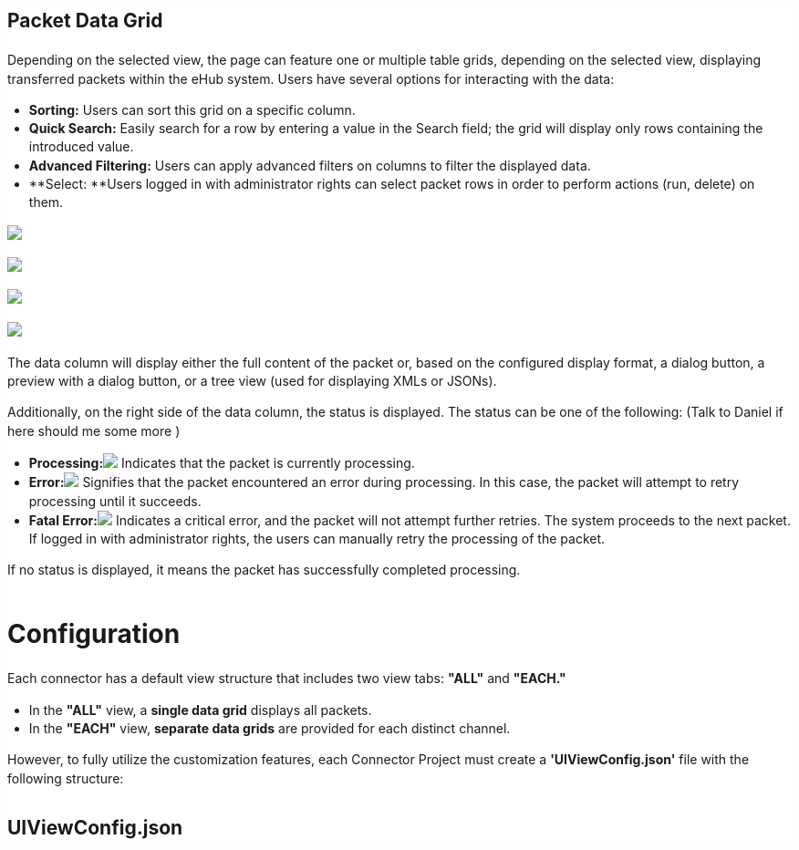 ## Packet Data Grid

Depending on the selected view, the page can feature one or multiple table grids, depending on the selected view, displaying transferred packets within the eHub system. Users have several options for interacting with the data:

- **Sorting:** Users can sort this grid on a specific column.
- **Quick Search:** Easily search for a row by entering a value in the Search field; the grid will display only rows containing the introduced value.
- **Advanced Filtering:** Users can apply advanced filters on columns to filter the displayed data.
- **Select: **Users logged in with administrator rights can select packet rows in order to perform actions (run, delete) on them.

![](https://archbee-image-uploads.s3.amazonaws.com/Ma4eD_toSP-7utQQrz1Gj/6-GLpNRQjvGfIOT2kBmS0_image.png)

![](https://archbee-image-uploads.s3.amazonaws.com/Ma4eD_toSP-7utQQrz1Gj/LSsAFJWD7Z52nHtRJTyYi_image.png)

![](https://archbee-image-uploads.s3.amazonaws.com/Ma4eD_toSP-7utQQrz1Gj/GGjDfbSoqa7WZXYdHlnFJ_image.png)

![](https://archbee-image-uploads.s3.amazonaws.com/Ma4eD_toSP-7utQQrz1Gj/ro4lrg3wDyY_s1ZLCdebL_image.png)

The data column will display either the full content of the packet or, based on the configured display format, a dialog button, a preview with a dialog button, or a tree view (used for displaying XMLs or JSONs).

Additionally, on the right side of the data column, the status is displayed. The status can be one of the following:
(Talk to Daniel if here should me some more )
- **Processing:**![](https://archbee-image-uploads.s3.amazonaws.com/Ma4eD_toSP-7utQQrz1Gj/llGJ6WBXxewnfwhBMxtbG_image.png) Indicates that the packet is currently processing.
- **Error:**![](https://archbee-image-uploads.s3.amazonaws.com/Ma4eD_toSP-7utQQrz1Gj/FV4GzFBfvtWjeUNlcPxtq_image.png) Signifies that the packet encountered an error during processing. In this case, the packet will attempt to retry processing until it succeeds.
- **Fatal Error:**![](https://archbee-image-uploads.s3.amazonaws.com/Ma4eD_toSP-7utQQrz1Gj/IZ_JWiOf-hLpmjoUQSSqs_image.png) Indicates a critical error, and the packet will not attempt further retries. The system proceeds to the next packet. If logged in with administrator rights, the users can manually retry the processing of the packet.

If no status is displayed, it means the packet has successfully completed processing.

# Configuration

Each connector has a default view structure that includes two view tabs: **"ALL"** and **"EACH."**  
- In the **"ALL"** view, a **single data grid** displays all packets.  
- In the **"EACH"** view, **separate data grids** are provided for each distinct channel.

However, to fully utilize the customization features, each Connector Project must create a **'UIViewConfig.json'** file with the following structure:

## UIViewConfig.json
